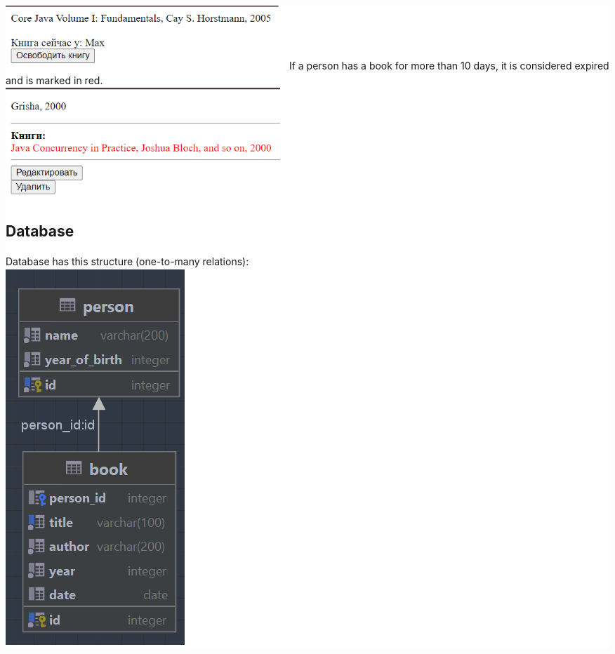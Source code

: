 <img src="media/release.png" width="400">
If a person has a book for more than 10 days, it is considered expired and is marked in red.</br>
<img src="media/expired.png" width="400">

## Database
Database has this structure (one-to-many relations):</br>
<img src="media\relations.png">




